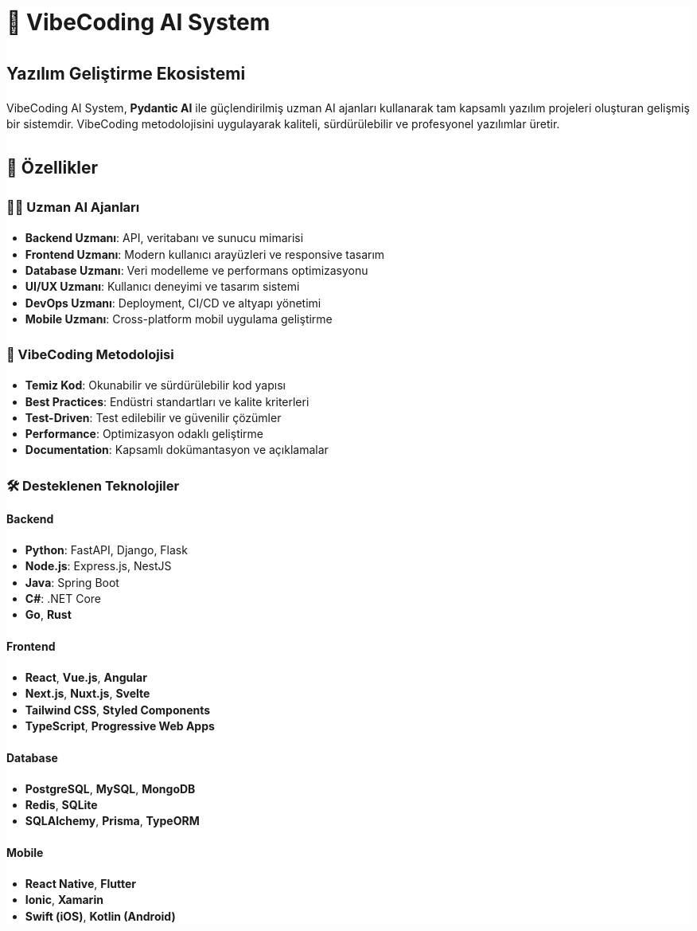 # 🚀 VibeCoding AI System

## Yazılım Geliştirme Ekosistemi

VibeCoding AI System, **Pydantic AI** ile güçlendirilmiş uzman AI ajanları kullanarak tam kapsamlı yazılım projeleri oluşturan gelişmiş bir sistemdir. VibeCoding metodolojisini uygulayarak kaliteli, sürdürülebilir ve profesyonel yazılımlar üretir.

## 🎯 Özellikler

### 👨‍💻 Uzman AI Ajanları
- **Backend Uzmanı**: API, veritabanı ve sunucu mimarisi
- **Frontend Uzmanı**: Modern kullanıcı arayüzleri ve responsive tasarım
- **Database Uzmanı**: Veri modelleme ve performans optimizasyonu
- **UI/UX Uzmanı**: Kullanıcı deneyimi ve tasarım sistemi
- **DevOps Uzmanı**: Deployment, CI/CD ve altyapı yönetimi
- **Mobile Uzmanı**: Cross-platform mobil uygulama geliştirme

### 🎨 VibeCoding Metodolojisi
- **Temiz Kod**: Okunabilir ve sürdürülebilir kod yapısı
- **Best Practices**: Endüstri standartları ve kalite kriterleri
- **Test-Driven**: Test edilebilir ve güvenilir çözümler
- **Performance**: Optimizasyon odaklı geliştirme
- **Documentation**: Kapsamlı dokümantasyon ve açıklamalar

### 🛠️ Desteklenen Teknolojiler

#### Backend
- **Python**: FastAPI, Django, Flask
- **Node.js**: Express.js, NestJS
- **Java**: Spring Boot
- **C#**: .NET Core
- **Go**, **Rust**

#### Frontend
- **React**, **Vue.js**, **Angular**
- **Next.js**, **Nuxt.js**, **Svelte**
- **Tailwind CSS**, **Styled Components**
- **TypeScript**, **Progressive Web Apps**

#### Database
- **PostgreSQL**, **MySQL**, **MongoDB**
- **Redis**, **SQLite**
- **SQLAlchemy**, **Prisma**, **TypeORM**

#### Mobile
- **React Native**, **Flutter**
- **Ionic**, **Xamarin**
- **Swift (iOS)**, **Kotlin (Android)**
